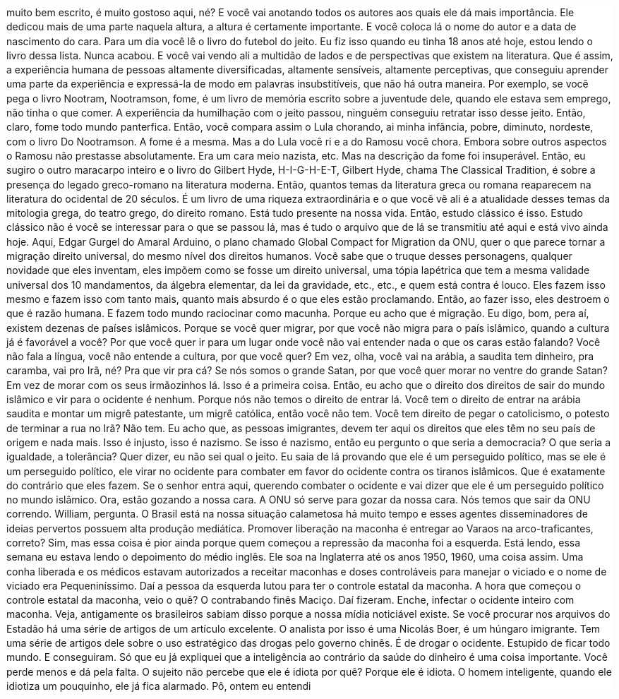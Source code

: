 muito bem escrito, é muito gostoso aqui, né? E você vai anotando todos os autores aos quais ele dá mais importância. Ele dedicou mais de uma parte naquela altura, a altura é certamente importante. E você coloca lá o nome do autor e a data de nascimento do cara. Para um dia você lê o livro do futebol do jeito. Eu fiz isso quando eu tinha 18 anos até hoje, estou lendo o livro dessa lista. Nunca acabou. E você vai vendo ali a multidão de lados e de perspectivas que existem na literatura. Que é assim, a experiência humana de pessoas altamente diversificadas, altamente sensíveis, altamente perceptivas, que conseguiu aprender uma parte da experiência e expressá-la de modo em palavras insubstitíveis, que não há outra maneira. Por exemplo, se você pega o livro Nootram, Nootramson, fome, é um livro de memória escrito sobre a juventude dele, quando ele estava sem emprego, não tinha o que comer. A experiência da humilhação com o jeito passou, ninguém conseguiu retratar isso desse jeito. Então, claro, fome todo mundo panterfica. Então, você compara assim o Lula chorando, ai minha infância, pobre, diminuto, nordeste, com o livro Do Nootramson. A fome é a mesma. Mas a do Lula você ri e a do Ramosu você chora. Embora sobre outros aspectos o Ramosu não prestasse absolutamente. Era um cara meio nazista, etc. Mas na descrição da fome foi insuperável. Então, eu sugiro o outro maracarpo inteiro e o livro do Gilbert Hyde, H-I-G-H-E-T, Gilbert Hyde, chama The Classical Tradition, é sobre a presença do legado greco-romano na literatura moderna. Então, quantos temas da literatura greca ou romana reaparecem na literatura do ocidental de 20 séculos. É um livro de uma riqueza extraordinária e o que você vê ali é a atualidade desses temas da mitologia grega, do teatro grego, do direito romano. Está tudo presente na nossa vida. Então, estudo clássico é isso. Estudo clássico não é você se interessar para o que se passou lá, mas é tudo o arquivo que de lá se transmitiu até aqui e está vivo ainda hoje. Aqui, Edgar Gurgel do Amaral Arduino, o plano chamado Global Compact for Migration da ONU, quer o que parece tornar a migração direito universal, do mesmo nível dos direitos humanos. Você sabe que o truque desses personagens, qualquer novidade que eles inventam, eles impõem como se fosse um direito universal, uma tópia lapétrica que tem a mesma validade universal dos 10 mandamentos, da álgebra elementar, da lei da gravidade, etc., etc., e quem está contra é louco. Eles fazem isso mesmo e fazem isso com tanto mais, quanto mais absurdo é o que eles estão proclamando. Então, ao fazer isso, eles destroem o que é razão humana. E fazem todo mundo raciocinar como macunha. Porque eu acho que é migração. Eu digo, bom, pera aí, existem dezenas de países islâmicos. Porque se você quer migrar, por que você não migra para o país islâmico, quando a cultura já é favorável a você? Por que você quer ir para um lugar onde você não vai entender nada o que os caras estão falando? Você não fala a língua, você não entende a cultura, por que você quer? Em vez, olha, você vai na arábia, a saudita tem dinheiro, pra caramba, vai pro Irã, né? Pra que vir pra cá? Se nós somos o grande Satan, por que você quer morar no ventre do grande Satan? Em vez de morar com os seus irmãozinhos lá. Isso é a primeira coisa. Então, eu acho que o direito dos direitos de sair do mundo islâmico e vir para o ocidente é nenhum. Porque nós não temos o direito de entrar lá. Você tem o direito de entrar na arábia saudita e montar um migrê patestante, um migrê católica, então você não tem. Você tem direito de pegar o catolicismo, o potesto de terminar a rua no Irã? Não tem. Eu acho que, as pessoas imigrantes, devem ter aqui os direitos que eles têm no seu país de origem e nada mais. Isso é injusto, isso é nazismo. Se isso é nazismo, então eu pergunto o que seria a democracia? O que seria a igualdade, a tolerância? Quer dizer, eu não sei qual o jeito. Eu saia de lá provando que ele é um perseguido político, mas se ele é um perseguido político, ele virar no ocidente para combater em favor do ocidente contra os tiranos islâmicos. Que é exatamente do contrário que eles fazem. Se o senhor entra aqui, querendo combater o ocidente e vai dizer que ele é um perseguido político no mundo islâmico. Ora, estão gozando a nossa cara. A ONU só serve para gozar da nossa cara. Nós temos que sair da ONU correndo. William, pergunta. O Brasil está na nossa situação calametosa há muito tempo e esses agentes disseminadores de ideias pervertos possuem alta produção mediática. Promover liberação na maconha é entregar ao Varaos na arco-traficantes, correto? Sim, mas essa coisa é pior ainda porque quem começou a repressão da maconha foi a esquerda. Está lendo, essa semana eu estava lendo o depoimento do médio inglês. Ele soa na Inglaterra até os anos 1950, 1960, uma coisa assim. Uma conha liberada e os médicos estavam autorizados a receitar maconhas e doses controláveis para manejar o viciado e o nome de viciado era Pequeniníssimo. Daí a pessoa da esquerda lutou para ter o controle estatal da maconha. A hora que começou o controle estatal da maconha, veio o quê? O contrabando finês Maciço. Daí fizeram. Enche, infectar o ocidente inteiro com maconha. Veja, antigamente os brasileiros sabiam disso porque a nossa mídia noticiável existe. Se você procurar nos arquivos do Estadão há uma série de artigos de um artículo excelente. O analista por isso é uma Nicolás Boer, é um húngaro imigrante. Tem uma série de artigos dele sobre o uso estratégico das drogas pelo governo chinês. É de drogar o ocidente. Estupido de ficar todo mundo. E conseguiram. Só que eu já expliquei que a inteligência ao contrário da saúde do dinheiro é uma coisa importante. Você perde menos e dá pela falta. O sujeito não percebe que ele é idiota por quê? Porque ele é idiota. O homem inteligente, quando ele idiotiza um pouquinho, ele já fica alarmado. Pô, ontem eu entendi